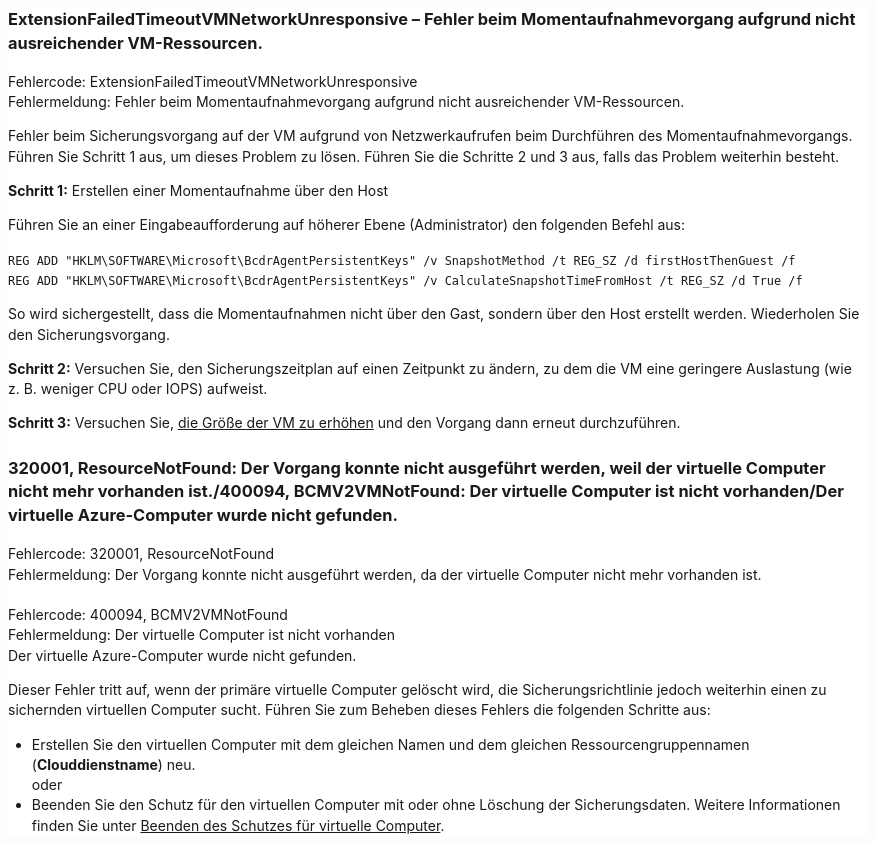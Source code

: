 ### <a name="extensionfailedtimeoutvmnetworkunresponsive---snapshot-operation-failed-due-to-inadequate-vm-resources"></a>ExtensionFailedTimeoutVMNetworkUnresponsive – Fehler beim Momentaufnahmevorgang aufgrund nicht ausreichender VM-Ressourcen.

Fehlercode: ExtensionFailedTimeoutVMNetworkUnresponsive<br/>
Fehlermeldung: Fehler beim Momentaufnahmevorgang aufgrund nicht ausreichender VM-Ressourcen.

Fehler beim Sicherungsvorgang auf der VM aufgrund von Netzwerkaufrufen beim Durchführen des Momentaufnahmevorgangs. Führen Sie Schritt 1 aus, um dieses Problem zu lösen. Führen Sie die Schritte 2 und 3 aus, falls das Problem weiterhin besteht.

**Schritt 1:** Erstellen einer Momentaufnahme über den Host

Führen Sie an einer Eingabeaufforderung auf höherer Ebene (Administrator) den folgenden Befehl aus:

```console
REG ADD "HKLM\SOFTWARE\Microsoft\BcdrAgentPersistentKeys" /v SnapshotMethod /t REG_SZ /d firstHostThenGuest /f
REG ADD "HKLM\SOFTWARE\Microsoft\BcdrAgentPersistentKeys" /v CalculateSnapshotTimeFromHost /t REG_SZ /d True /f
```

So wird sichergestellt, dass die Momentaufnahmen nicht über den Gast, sondern über den Host erstellt werden. Wiederholen Sie den Sicherungsvorgang.

**Schritt 2:** Versuchen Sie, den Sicherungszeitplan auf einen Zeitpunkt zu ändern, zu dem die VM eine geringere Auslastung (wie z. B. weniger CPU oder IOPS) aufweist.

**Schritt 3:** Versuchen Sie, [die Größe der VM zu erhöhen](../virtual-machines/resize-vm.md) und den Vorgang dann erneut durchzuführen.

### <a name="320001-resourcenotfound---could-not-perform-the-operation-as-vm-no-longer-exists--400094-bcmv2vmnotfound---the-virtual-machine-doesnt-exist--an-azure-virtual-machine-wasnt-found"></a>320001, ResourceNotFound: Der Vorgang konnte nicht ausgeführt werden, weil der virtuelle Computer nicht mehr vorhanden ist./400094, BCMV2VMNotFound: Der virtuelle Computer ist nicht vorhanden/Der virtuelle Azure-Computer wurde nicht gefunden.

Fehlercode: 320001, ResourceNotFound <br/> Fehlermeldung: Der Vorgang konnte nicht ausgeführt werden, da der virtuelle Computer nicht mehr vorhanden ist. <br/> <br/> Fehlercode: 400094, BCMV2VMNotFound <br/> Fehlermeldung: Der virtuelle Computer ist nicht vorhanden <br/>
Der virtuelle Azure-Computer wurde nicht gefunden.

Dieser Fehler tritt auf, wenn der primäre virtuelle Computer gelöscht wird, die Sicherungsrichtlinie jedoch weiterhin einen zu sichernden virtuellen Computer sucht. Führen Sie zum Beheben dieses Fehlers die folgenden Schritte aus:

* Erstellen Sie den virtuellen Computer mit dem gleichen Namen und dem gleichen Ressourcengruppennamen (**Clouddienstname**) neu.<br>oder
* Beenden Sie den Schutz für den virtuellen Computer mit oder ohne Löschung der Sicherungsdaten. Weitere Informationen finden Sie unter [Beenden des Schutzes für virtuelle Computer](backup-azure-manage-vms.md#stop-protecting-a-vm).</li></ol>
